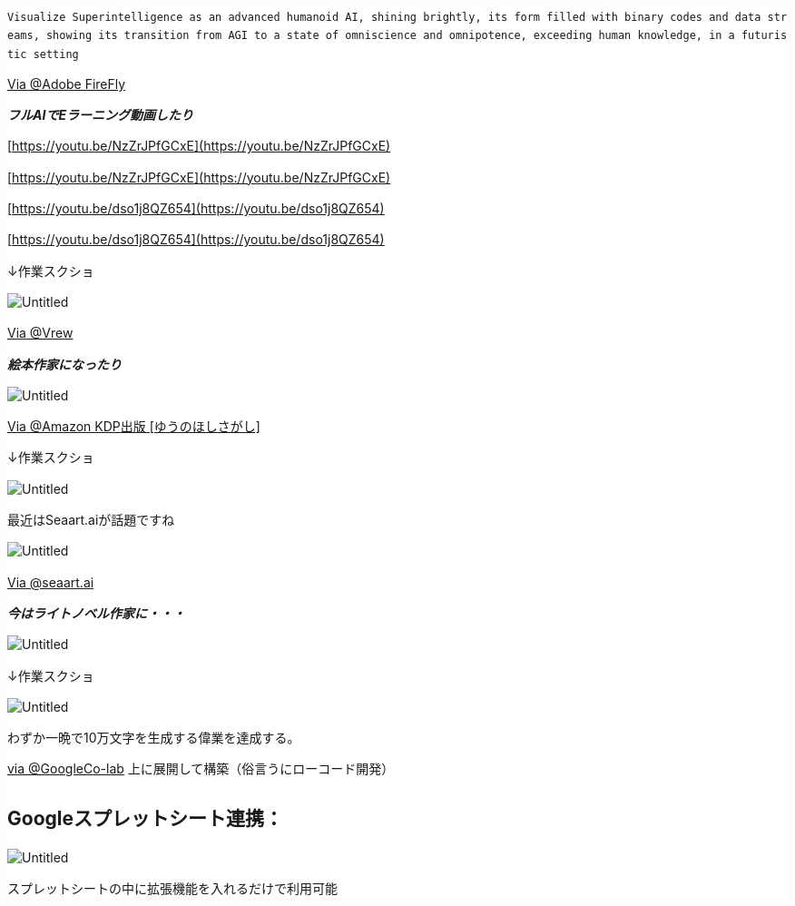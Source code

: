 ```markdown
Visualize Superintelligence as an advanced humanoid AI, shining brightly, its form filled with binary codes and data streams, showing its transition from AGI to a state of omniscience and omnipotence, exceeding human knowledge, in a futuristic setting
```

[Via @Adobe FireFly](https://firefly.adobe.com/) 

***フルAIでEラーニング動画したり***

[https://youtu.be/NzZrJPfGCxE](https://youtu.be/NzZrJPfGCxE)

[https://youtu.be/NzZrJPfGCxE](https://youtu.be/NzZrJPfGCxE)

[https://youtu.be/dso1j8QZ654](https://youtu.be/dso1j8QZ654)

[https://youtu.be/dso1j8QZ654](https://youtu.be/dso1j8QZ654)

↓作業スクショ

![Untitled](../%E3%80%8C%E5%88%BA%E3%81%95%E3%82%8B%E3%83%95%E3%82%9A%E3%83%AC%E3%82%BB%E3%82%99%E3%83%B3%E3%82%9210%E5%80%8D%E9%80%9F%E3%81%A6%E3%82%99%E3%81%A4%E3%81%8F%E3%82%8B%EF%BC%81%20ChatGPT%E4%BD%BF%E3%81%84%E5%80%92%E3%81%97%E8%A1%93%E3%80%8D%E3%80%9C%E9%AF%96%E6%B1%9F%E5%B8%82%E5%95%86%E5%B7%A5%E4%BC%9A%E6%A7%98%20202401%209c9117b04b794e38b7c4652ee64ab372/Untitled%2048.png)

[Via @Vrew](https://vrew.voyagerx.com/ja/)

***絵本作家になったり***

![Untitled](../%E3%80%8C%E5%88%BA%E3%81%95%E3%82%8B%E3%83%95%E3%82%9A%E3%83%AC%E3%82%BB%E3%82%99%E3%83%B3%E3%82%9210%E5%80%8D%E9%80%9F%E3%81%A6%E3%82%99%E3%81%A4%E3%81%8F%E3%82%8B%EF%BC%81%20ChatGPT%E4%BD%BF%E3%81%84%E5%80%92%E3%81%97%E8%A1%93%E3%80%8D%E3%80%9C%E9%AF%96%E6%B1%9F%E5%B8%82%E5%95%86%E5%B7%A5%E4%BC%9A%E6%A7%98%20202401%209c9117b04b794e38b7c4652ee64ab372/Untitled%2049.png)

[Via @Amazon KDP出版 [ゆうのほしさがし]](https://amzn.to/3maQoqx)

↓作業スクショ

![Untitled](../%E3%80%8C%E5%88%BA%E3%81%95%E3%82%8B%E3%83%95%E3%82%9A%E3%83%AC%E3%82%BB%E3%82%99%E3%83%B3%E3%82%9210%E5%80%8D%E9%80%9F%E3%81%A6%E3%82%99%E3%81%A4%E3%81%8F%E3%82%8B%EF%BC%81%20ChatGPT%E4%BD%BF%E3%81%84%E5%80%92%E3%81%97%E8%A1%93%E3%80%8D%E3%80%9C%E9%AF%96%E6%B1%9F%E5%B8%82%E5%95%86%E5%B7%A5%E4%BC%9A%E6%A7%98%20202401%209c9117b04b794e38b7c4652ee64ab372/Untitled%2050.png)

最近はSeaart.aiが話題ですね

![Untitled](../%E3%80%8C%E5%88%BA%E3%81%95%E3%82%8B%E3%83%95%E3%82%9A%E3%83%AC%E3%82%BB%E3%82%99%E3%83%B3%E3%82%9210%E5%80%8D%E9%80%9F%E3%81%A6%E3%82%99%E3%81%A4%E3%81%8F%E3%82%8B%EF%BC%81%20ChatGPT%E4%BD%BF%E3%81%84%E5%80%92%E3%81%97%E8%A1%93%E3%80%8D%E3%80%9C%E9%AF%96%E6%B1%9F%E5%B8%82%E5%95%86%E5%B7%A5%E4%BC%9A%E6%A7%98%20202401%209c9117b04b794e38b7c4652ee64ab372/Untitled%2051.png)

[Via @seaart.ai](https://www.seaart.ai/home)

***今はライトノベル作家に・・・***

![Untitled](../%E3%80%8C%E5%88%BA%E3%81%95%E3%82%8B%E3%83%95%E3%82%9A%E3%83%AC%E3%82%BB%E3%82%99%E3%83%B3%E3%82%9210%E5%80%8D%E9%80%9F%E3%81%A6%E3%82%99%E3%81%A4%E3%81%8F%E3%82%8B%EF%BC%81%20ChatGPT%E4%BD%BF%E3%81%84%E5%80%92%E3%81%97%E8%A1%93%E3%80%8D%E3%80%9C%E9%AF%96%E6%B1%9F%E5%B8%82%E5%95%86%E5%B7%A5%E4%BC%9A%E6%A7%98%20202401%209c9117b04b794e38b7c4652ee64ab372/Untitled%2052.png)

↓作業スクショ

![Untitled](../%E3%80%8C%E5%88%BA%E3%81%95%E3%82%8B%E3%83%95%E3%82%9A%E3%83%AC%E3%82%BB%E3%82%99%E3%83%B3%E3%82%9210%E5%80%8D%E9%80%9F%E3%81%A6%E3%82%99%E3%81%A4%E3%81%8F%E3%82%8B%EF%BC%81%20ChatGPT%E4%BD%BF%E3%81%84%E5%80%92%E3%81%97%E8%A1%93%E3%80%8D%E3%80%9C%E9%AF%96%E6%B1%9F%E5%B8%82%E5%95%86%E5%B7%A5%E4%BC%9A%E6%A7%98%20202401%209c9117b04b794e38b7c4652ee64ab372/Untitled%2053.png)

わずか一晩で10万文字を生成する偉業を達成する。

[via @GoogleCo-lab](https://colab.research.google.com/?utm_source=scs-index) 上に展開して構築（俗言うにローコード開発）

## Googleスプレットシート連携：

![Untitled](../%E3%80%8C%E5%88%BA%E3%81%95%E3%82%8B%E3%83%95%E3%82%9A%E3%83%AC%E3%82%BB%E3%82%99%E3%83%B3%E3%82%9210%E5%80%8D%E9%80%9F%E3%81%A6%E3%82%99%E3%81%A4%E3%81%8F%E3%82%8B%EF%BC%81%20ChatGPT%E4%BD%BF%E3%81%84%E5%80%92%E3%81%97%E8%A1%93%E3%80%8D%E3%80%9C%E9%AF%96%E6%B1%9F%E5%B8%82%E5%95%86%E5%B7%A5%E4%BC%9A%E6%A7%98%20202401%209c9117b04b794e38b7c4652ee64ab372/Untitled%2054.png)

スプレットシートの中に拡張機能を入れるだけで利用可能
